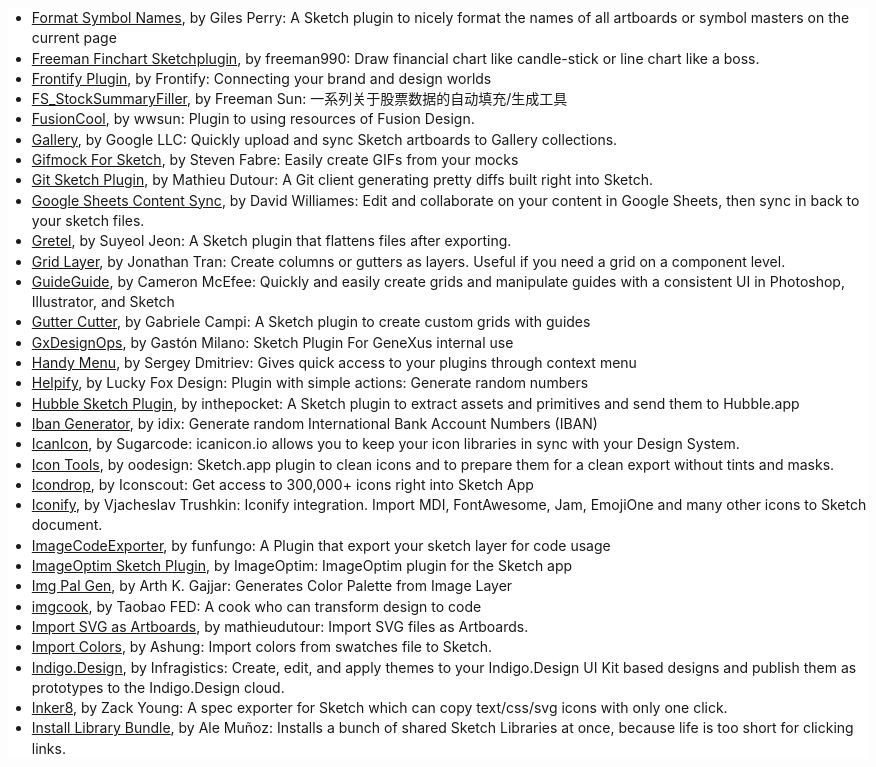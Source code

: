 - [Format Symbol Names](https://github.com/perrysmotors/format-symbol-names), by Giles Perry: A Sketch plugin to nicely format the names of all artboards or symbol masters on the current page
- [Freeman Finchart Sketchplugin](https://github.com/freeman990/freeman-finchart-sketchplugin), by freeman990: Draw financial chart like candle-stick or line chart like a boss.
- [Frontify Plugin](https://github.com/Frontify/sketch), by Frontify: Connecting your brand and design worlds
- [FS_StockSummaryFiller](https://github.com/freeman990/FS_StockInfoFiller), by Freeman Sun: 一系列关于股票数据的自动填充/生成工具
- [FusionCool](https://github.com/alibaba-fusion/cool), by wwsun: Plugin to using resources of Fusion Design.
- [Gallery](https://material.io/resources/gallery), by Google LLC: Quickly upload and sync Sketch artboards to Gallery collections.
- [Gifmock For Sketch](https://github.com/stevenfabre/gifmock-for-sketch), by Steven Fabre: Easily create GIFs from your mocks
- [Git Sketch Plugin](https://github.com/mathieudutour/git-sketch-plugin), by Mathieu Dutour: A Git client generating pretty diffs built right into Sketch.
- [Google Sheets Content Sync](https://github.com/dwilliames/google-sheets-content-sync-sketch-plugin), by David Williames: Edit and collaborate on your content in Google Sheets, then sync in back to your sketch files.
- [Gretel](https://github.com/StyleShare/Gretel), by Suyeol Jeon: A Sketch plugin that flattens files after exporting.
- [Grid Layer](https://github.com/franklymrshankly/Grid-Layer), by Jonathan Tran: Create columns or gutters as layers. Useful if you need a grid on a component level.
- [GuideGuide](https://guideguide.me), by Cameron McEfee: Quickly and easily create grids and manipulate guides with a consistent UI in Photoshop, Illustrator, and Sketch
- [Gutter Cutter](https://github.com/gcampi/gutter-cutter), by Gabriele Campi: A Sketch plugin to create custom grids with guides
- [GxDesignOps](https://github.com/genexuslabs/sketchdesignops), by Gastón Milano: Sketch Plugin For GeneXus internal use
- [Handy Menu](https://github.com/sergeishere/HandyMenu-SketchPlugin), by Sergey Dmitriev: Gives quick access to your plugins through context menu
- [Helpify](https://github.com/Luckyfoxdesign/helpify), by Lucky Fox Design: Plugin with simple actions: Generate random numbers
- [Hubble Sketch Plugin](https://github.com/inthepocket/hubble-sketch-plugin), by inthepocket: A Sketch plugin to extract assets and primitives and send them to Hubble.app
- [Iban Generator](https://github.com/idriesalbender/iban-sketch-plugin), by idix: Generate random International Bank Account Numbers (IBAN)
- [IcanIcon](https://github.com/Sugarcode-Team/icanicon-sketch-plugin), by Sugarcode: icanicon.io allows you to keep your icon libraries in sync with your Design System.
- [Icon Tools](https://github.com/oodesign/icon-tools), by oodesign: Sketch.app plugin to clean icons and to prepare them for a clean export without tints and masks.
- [Icondrop](https://github.com/iconscout/icondrop), by Iconscout: Get access to 300,000+ icons right into Sketch App
- [Iconify](https://github.com/iconify/iconify-sketch), by Vjacheslav Trushkin: Iconify integration. Import MDI, FontAwesome, Jam, EmojiOne and many other icons to Sketch document.
- [ImageCodeExporter](https://github.com/funfungo/ImageCodeExporter), by funfungo: A Plugin that export your sketch layer for code usage
- [ImageOptim Sketch Plugin](https://github.com/imageoptim/sketch-plugin), by ImageOptim: ImageOptim plugin for the Sketch app
- [Img Pal Gen](https://github.com/iarthstar/Image2Palette), by Arth K. Gajjar: Generates Color Palette from Image Layer
- [imgcook](https://www.imgcook.com), by Taobao FED: A cook who can transform design to code
- [Import SVG as Artboards](https://github.com/mathieudutour/import-svg-as-artboard), by mathieudutour: Import SVG files as Artboards.
- [Import Colors](https://github.com/Ashung/import-colors-sketch), by Ashung: Import colors from swatches file to Sketch.
- [Indigo.Design](https://cloud.indigo.design/resources), by Infragistics: Create, edit, and apply themes to your Indigo.Design UI Kit based designs and publish them as prototypes to the Indigo.Design cloud.
- [Inker8](https://github.com/inker8/sketch-plugin), by Zack Young: A spec exporter for Sketch which can copy text/css/svg icons with only one click.
- [Install Library Bundle](https://github.com/bomberstudios/install-library-bundle), by Ale Muñoz: Installs a bunch of shared Sketch Libraries at once, because life is too short for clicking links.